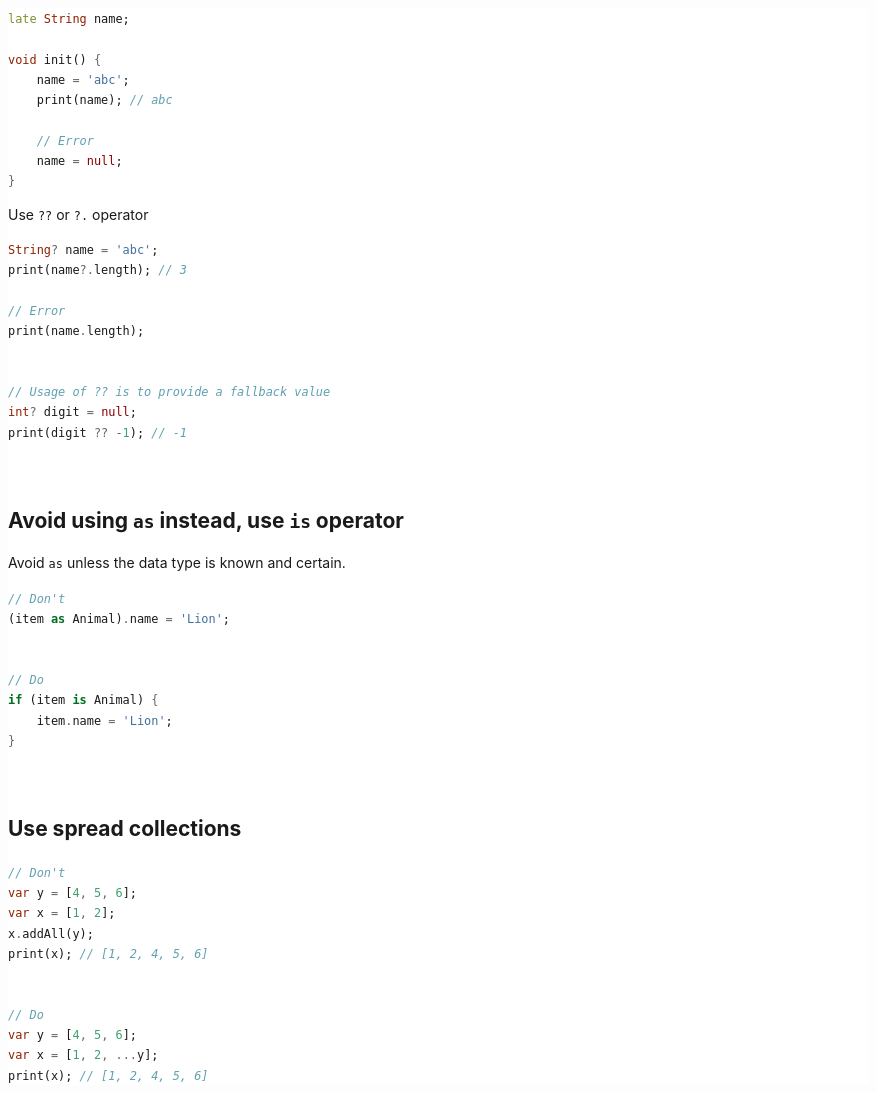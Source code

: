 ```Dart
late String name;

void init() {
    name = 'abc';
    print(name); // abc

    // Error
    name = null;
}
```

Use `??` or `?.` operator

```Dart
String? name = 'abc';
print(name?.length); // 3

// Error
print(name.length);


// Usage of ?? is to provide a fallback value
int? digit = null;
print(digit ?? -1); // -1
```

&nbsp;

## Avoid using `as` instead, use `is` operator
Avoid `as` unless the data type is known and certain.

```Dart
// Don't
(item as Animal).name = 'Lion';


// Do
if (item is Animal) {
    item.name = 'Lion';
}
```

&nbsp;

## Use spread collections

```Dart
// Don't
var y = [4, 5, 6];
var x = [1, 2];
x.addAll(y);
print(x); // [1, 2, 4, 5, 6]


// Do
var y = [4, 5, 6];
var x = [1, 2, ...y];
print(x); // [1, 2, 4, 5, 6]
```
